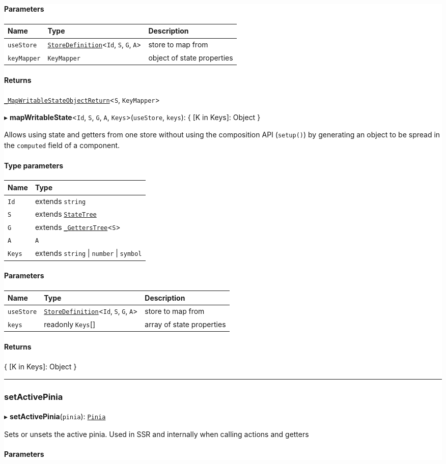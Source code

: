 #### Parameters

| Name | Type | Description |
| :------ | :------ | :------ |
| `useStore` | [`StoreDefinition`](../interfaces/pinia.StoreDefinition.md)\<`Id`, `S`, `G`, `A`\> | store to map from |
| `keyMapper` | `KeyMapper` | object of state properties |

#### Returns

[`_MapWritableStateObjectReturn`](pinia.md#_MapWritableStateObjectReturn)\<`S`, `KeyMapper`\>

▸ **mapWritableState**\<`Id`, `S`, `G`, `A`, `Keys`\>(`useStore`, `keys`): \{ [K in Keys]: Object }

Allows using state and getters from one store without using the composition
API (`setup()`) by generating an object to be spread in the `computed` field
of a component.

#### Type parameters

| Name | Type |
| :------ | :------ |
| `Id` | extends `string` |
| `S` | extends [`StateTree`](pinia.md#StateTree) |
| `G` | extends [`_GettersTree`](pinia.md#_GettersTree)\<`S`\> |
| `A` | `A` |
| `Keys` | extends `string` \| `number` \| `symbol` |

#### Parameters

| Name | Type | Description |
| :------ | :------ | :------ |
| `useStore` | [`StoreDefinition`](../interfaces/pinia.StoreDefinition.md)\<`Id`, `S`, `G`, `A`\> | store to map from |
| `keys` | readonly `Keys`[] | array of state properties |

#### Returns

\{ [K in Keys]: Object }

___

### setActivePinia

▸ **setActivePinia**(`pinia`): [`Pinia`](../interfaces/pinia.Pinia.md)

Sets or unsets the active pinia. Used in SSR and internally when calling
actions and getters

#### Parameters
